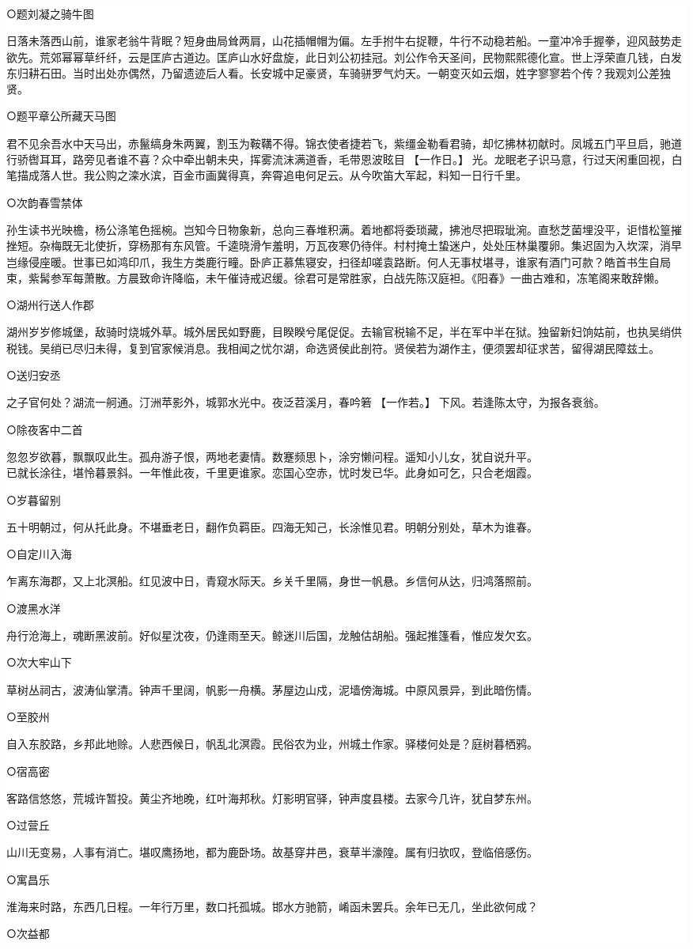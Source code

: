 ○题刘凝之骑牛图  

日落未落西山前，谁家老翁牛背眠？短身曲局耸两肩，山花插帽帽为偏。左手拊牛右捉鞭，牛行不动稳若船。一童冲冷手握拳，迎风鼓势走欲先。荒郊幂幂草纤纤，云是匡庐古道边。匡庐山水好盘旋，此日刘公初挂冠。刘公作令天圣间，民物熙熙德化宣。世上浮荣直几钱，白发东归耕石田。当时出处亦偶然，乃留遗迹后人看。长安城中足豪贤，车骑骈罗气灼天。一朝变灭如云烟，姓字寥寥若个传？我观刘公差独贤。  

○题平章公所藏天马图  

君不见余吾水中天马出，赤鬣缟身朱两翼，割玉为鞍鞲不得。锦衣使者捷若飞，紫缰金勒看君骑，却忆拂林初献时。凤城五门平旦启，驰道行骄辔耳耳，路旁见者谁不喜？众中牵出朝未央，挥雾流沫满道香，毛带恩波眩目 【一作日。】 光。龙眠老子识马意，行过天闲重回视，白笔描成落人世。我公购之滦水滨，百金市画冀得真，奔霄追电何足云。从今吹笛大军起，料知一日行千里。  

○次韵春雪禁体  

孙生读书光映檐，杨公涤笔色摇椀。岂知今日物象新，总向三春堆积满。着地都将委琐藏，拂池尽把瑕玼涴。直愁芝菌埋没平，讵惜松篁摧挫短。杂梅既无北使折，穿杨那有东风管。千逵晓滑乍羞明，万瓦夜寒仍待伴。村村掩土蛰迷户，处处压林巢覆卵。集迟固为入坎深，消早岂缘侵座暖。世事已如鸿印爪，我生方类鹿行疃。卧庐正慕焦寝安，扫径却嗟袁路断。何人无事杖堪寻，谁家有酒门可款？皓首书生自局束，紫髯参军每萧散。方晨致命许降临，未午催诗戒迟缓。徐君可是常胜家，白战先陈汉庭袒。《阳春》一曲古难和，冻笔阁来敢辞懒。  

○湖州行送人作郡  

湖州岁岁修城堡，敌骑时烧城外草。城外居民如野鹿，目睽睽兮尾促促。去输官税输不足，半在军中半在狱。独留新妇饷姑前，也执吴绡供税钱。吴绡已尽归未得，复到官家候消息。我相闻之忧尔湖，命选贤侯此剖符。贤侯若为湖作主，便须罢却征求苦，留得湖民障兹土。  

○送归安丞  

之子官何处？湖流一舸通。汀洲苹影外，城郭水光中。夜泛苕溪月，春吟箬 【一作若。】 下风。若逢陈太守，为报各衰翁。  

○除夜客中二首  

忽忽岁欲暮，飘飘叹此生。孤舟游子恨，两地老妻情。数蹇频思卜，涂穷懒问程。遥知小儿女，犹自说升平。  
已就长涂往，堪怜暮景斜。一年惟此夜，千里更谁家。恋国心空赤，忧时发已华。此身如可乞，只合老烟霞。  

○岁暮留别  

五十明朝过，何从托此身。不堪垂老日，翻作负羁臣。四海无知己，长涂惟见君。明朝分别处，草木为谁春。  

○自定川入海  

乍离东海郡，又上北溟船。红见波中日，青窥水际天。乡关千里隔，身世一帆悬。乡信何从达，归鸿落照前。  

○渡黑水洋  

舟行沧海上，魂断黑波前。好似星沈夜，仍逢雨至天。鲸迷川后国，龙触估胡船。强起推篷看，惟应发欠玄。  

○次大牢山下  

草树丛祠古，波涛仙掌清。钟声千里阔，帆影一舟横。茅屋边山戍，泥墙傍海城。中原风景异，到此暗伤情。  

○至胶州  

自入东胶路，乡邦此地赊。人悲西候日，帆乱北溟霞。民俗农为业，州城土作家。驿楼何处是？庭树暮栖鸦。  

○宿高密  

客路信悠悠，荒城许暂投。黄尘齐地晚，红叶海邦秋。灯影明官驿，钟声度县楼。去家今几许，犹自梦东州。  

○过营丘  

山川无变易，人事有消亡。堪叹鹰扬地，都为鹿卧场。故基穿井邑，衰草半濠隍。属有归欤叹，登临倍感伤。  

○寓昌乐  

淮海来时路，东西几日程。一年行万里，数口托孤城。邯水方驰箭，崤函未罢兵。余年已无几，坐此欲何成？  

○次益都  
